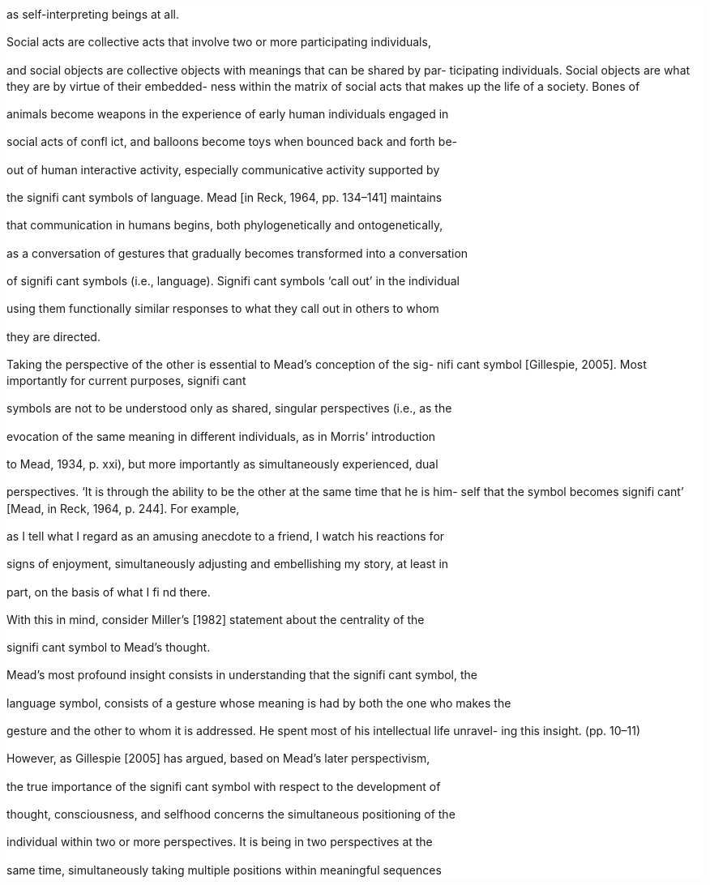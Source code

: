 as self-interpreting beings at all.

Social acts are collective acts that involve two or more participating individuals,

and social objects are collective objects with meanings that can be shared by par- ticipating individuals. Social objects are what they are by virtue of their embedded- ness within the matrix of social acts that makes up the life of a society. Bones of

animals become weapons in the experience of early human individuals engaged in

social acts of confl ict, and balloons become toys when bounced back and forth be-

out of human interactive activity, especially communicative activity supported by

the signifi cant symbols of language. Mead [in Reck, 1964, pp. 134–141] maintains

that communication in humans begins, both phylogenetically and ontogenetically,

as a conversation of gestures that gradually becomes transformed into a conversation

of signifi cant symbols (i.e., language). Signifi cant symbols ‘call out’ in the individual

using them functionally similar responses to what they call out in others to whom

they are directed.

Taking the perspective of the other is essential to Mead’s conception of the sig- nifi cant symbol [Gillespie, 2005]. Most importantly for current purposes, signifi cant

symbols are not to be understood only as shared, singular perspectives (i.e., as the

evocation of the same meaning in different individuals, as in Morris’ introduction

to Mead, 1934, p. xxi), but more importantly as simultaneously experienced, dual

perspectives. ‘It is through the ability to be the other at the same time that he is him- self that the symbol becomes signifi cant’ [Mead, in Reck, 1964, p. 244]. For example,

as I tell what I regard as an amusing anecdote to a friend, I watch his reactions for

signs of enjoyment, simultaneously adjusting and embellishing my story, at least in

part, on the basis of what I fi nd there.

With this in mind, consider Miller’s [1982] statement about the centrality of the

signifi cant symbol to Mead’s thought.

Mead’s most profound insight consists in understanding that the signifi cant symbol, the

language symbol, consists of a gesture whose meaning is had by both the one who makes the

gesture and the other to whom it is addressed. He spent most of his intellectual life unravel- ing this insight. (pp. 10–11)

However, as Gillespie [2005] has argued, based on Mead’s later perspectivism,

the true importance of the signifi cant symbol with respect to the development of

thought, consciousness, and selfhood concerns the simultaneous positioning of the

individual within two or more perspectives. It is being in two perspectives at the

same time, simultaneously taking multiple positions within meaningful sequences
